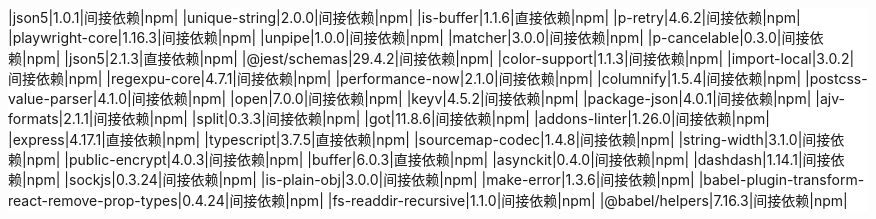 |json5|1.0.1|间接依赖|npm|
|unique-string|2.0.0|间接依赖|npm|
|is-buffer|1.1.6|直接依赖|npm|
|p-retry|4.6.2|间接依赖|npm|
|playwright-core|1.16.3|间接依赖|npm|
|unpipe|1.0.0|间接依赖|npm|
|matcher|3.0.0|间接依赖|npm|
|p-cancelable|0.3.0|间接依赖|npm|
|json5|2.1.3|直接依赖|npm|
|@jest/schemas|29.4.2|间接依赖|npm|
|color-support|1.1.3|间接依赖|npm|
|import-local|3.0.2|间接依赖|npm|
|regexpu-core|4.7.1|间接依赖|npm|
|performance-now|2.1.0|间接依赖|npm|
|columnify|1.5.4|间接依赖|npm|
|postcss-value-parser|4.1.0|间接依赖|npm|
|open|7.0.0|间接依赖|npm|
|keyv|4.5.2|间接依赖|npm|
|package-json|4.0.1|间接依赖|npm|
|ajv-formats|2.1.1|间接依赖|npm|
|split|0.3.3|间接依赖|npm|
|got|11.8.6|间接依赖|npm|
|addons-linter|1.26.0|间接依赖|npm|
|express|4.17.1|直接依赖|npm|
|typescript|3.7.5|直接依赖|npm|
|sourcemap-codec|1.4.8|间接依赖|npm|
|string-width|3.1.0|间接依赖|npm|
|public-encrypt|4.0.3|间接依赖|npm|
|buffer|6.0.3|直接依赖|npm|
|asynckit|0.4.0|间接依赖|npm|
|dashdash|1.14.1|间接依赖|npm|
|sockjs|0.3.24|间接依赖|npm|
|is-plain-obj|3.0.0|间接依赖|npm|
|make-error|1.3.6|间接依赖|npm|
|babel-plugin-transform-react-remove-prop-types|0.4.24|间接依赖|npm|
|fs-readdir-recursive|1.1.0|间接依赖|npm|
|@babel/helpers|7.16.3|间接依赖|npm|